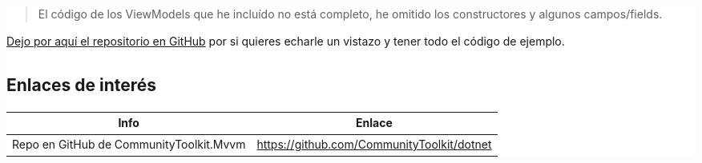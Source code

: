 > El código de los ViewModels que he incluído no está completo, he omitido los constructores y algunos campos/fields.

[Dejo por aquí el repositorio en GitHub](https://github.com/MookieFumi/SpaceX-MAUI/tree/internal/raw-mvvm) por si quieres echarle un vistazo y tener todo el código de ejemplo.

## Enlaces de interés

| Info    | Enlace |
| -------- | ------- |
| Repo en GitHub de CommunityToolkit.Mvvm | https://github.com/CommunityToolkit/dotnet   |
